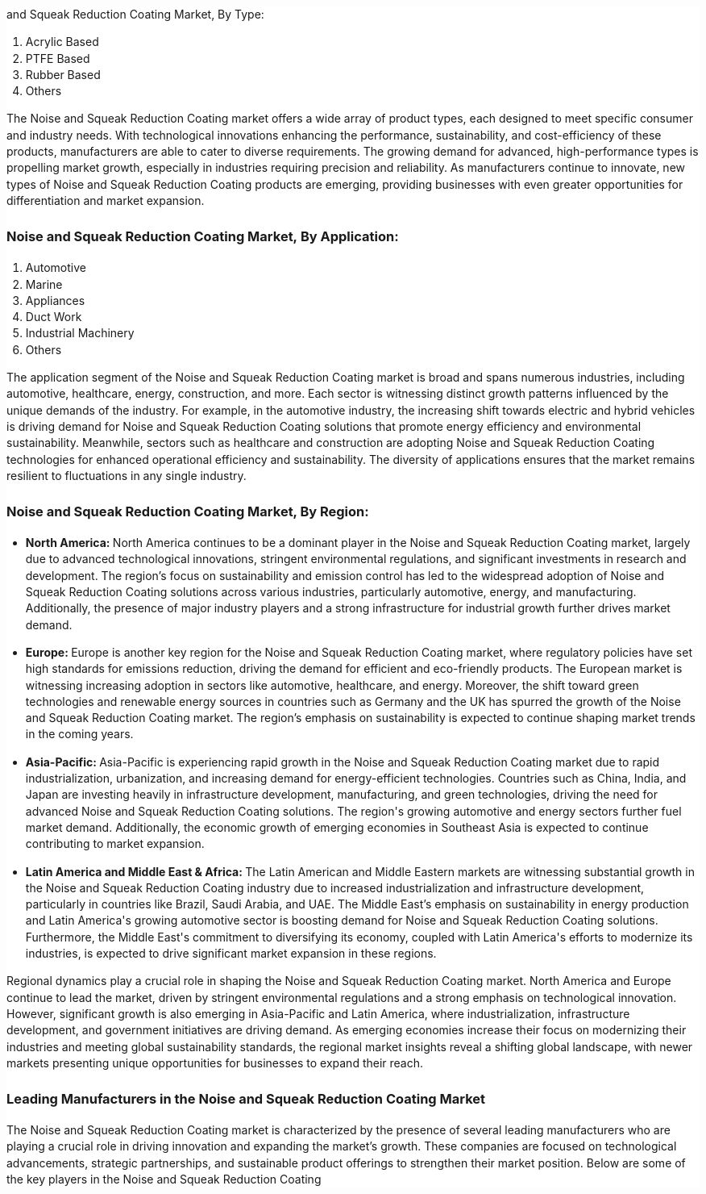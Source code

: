 and Squeak Reduction Coating Market, By Type:<br /></strong></h3><ol><li>Acrylic Based<li> PTFE Based<li> Rubber Based<li> Others</li></ol><p>The Noise and Squeak Reduction Coating market offers a wide array of product types, each designed to meet specific consumer and industry needs. With technological innovations enhancing the performance, sustainability, and cost-efficiency of these products, manufacturers are able to cater to diverse requirements. The growing demand for advanced, high-performance types is propelling market growth, especially in industries requiring precision and reliability. As manufacturers continue to innovate, new types of Noise and Squeak Reduction Coating products are emerging, providing businesses with even greater opportunities for differentiation and market expansion.</p><h3>Noise and Squeak Reduction Coating Market,&nbsp;By Application:</h3><ol><li>Automotive<li> Marine<li> Appliances<li> Duct Work<li> Industrial Machinery<li> Others</li></ol><p>The application segment of the Noise and Squeak Reduction Coating market is broad and spans numerous industries, including automotive, healthcare, energy, construction, and more. Each sector is witnessing distinct growth patterns influenced by the unique demands of the industry. For example, in the automotive industry, the increasing shift towards electric and hybrid vehicles is driving demand for Noise and Squeak Reduction Coating solutions that promote energy efficiency and environmental sustainability. Meanwhile, sectors such as healthcare and construction are adopting Noise and Squeak Reduction Coating technologies for enhanced operational efficiency and sustainability. The diversity of applications ensures that the market remains resilient to fluctuations in any single industry.</p><h3>Noise and Squeak Reduction Coating Market, By Region:</h3><ul><li><p><strong>North America:&nbsp;</strong>North America continues to be a dominant player in the Noise and Squeak Reduction Coating market, largely due to advanced technological innovations, stringent environmental regulations, and significant investments in research and development. The region&rsquo;s focus on sustainability and emission control has led to the widespread adoption of Noise and Squeak Reduction Coating solutions across various industries, particularly automotive, energy, and manufacturing. Additionally, the presence of major industry players and a strong infrastructure for industrial growth further drives market demand.</p></li><li><p><strong><strong>Europe:&nbsp;</strong></strong>Europe is another key region for the Noise and Squeak Reduction Coating market, where regulatory policies have set high standards for emissions reduction, driving the demand for efficient and eco-friendly products. The European market is witnessing increasing adoption in sectors like automotive, healthcare, and energy. Moreover, the shift toward green technologies and renewable energy sources in countries such as Germany and the UK has spurred the growth of the Noise and Squeak Reduction Coating market. The region&rsquo;s emphasis on sustainability is expected to continue shaping market trends in the coming years.</p></li><li><p><strong><strong>Asia-Pacific:&nbsp;</strong></strong>Asia-Pacific is experiencing rapid growth in the Noise and Squeak Reduction Coating market due to rapid industrialization, urbanization, and increasing demand for energy-efficient technologies. Countries such as China, India, and Japan are investing heavily in infrastructure development, manufacturing, and green technologies, driving the need for advanced Noise and Squeak Reduction Coating solutions. The region's growing automotive and energy sectors further fuel market demand. Additionally, the economic growth of emerging economies in Southeast Asia is expected to continue contributing to market expansion.</p></li><li><p><strong><strong>Latin America and Middle East &amp; Africa:&nbsp;</strong></strong>The Latin American and Middle Eastern markets are witnessing substantial growth in the Noise and Squeak Reduction Coating industry due to increased industrialization and infrastructure development, particularly in countries like Brazil, Saudi Arabia, and UAE. The Middle East&rsquo;s emphasis on sustainability in energy production and Latin America's growing automotive sector is boosting demand for Noise and Squeak Reduction Coating solutions. Furthermore, the Middle East's commitment to diversifying its economy, coupled with Latin America's efforts to modernize its industries, is expected to drive significant market expansion in these regions.</p></li></ul><p>Regional dynamics play a crucial role in shaping the Noise and Squeak Reduction Coating market. North America and Europe continue to lead the market, driven by stringent environmental regulations and a strong emphasis on technological innovation. However, significant growth is also emerging in Asia-Pacific and Latin America, where industrialization, infrastructure development, and government initiatives are driving demand. As emerging economies increase their focus on modernizing their industries and meeting global sustainability standards, the regional market insights reveal a shifting global landscape, with newer markets presenting unique opportunities for businesses to expand their reach.</p><h3><strong>Leading Manufacturers in the Noise and Squeak Reduction Coating Market</strong></h3><p>The Noise and Squeak Reduction Coating market is characterized by the presence of several leading manufacturers who are playing a crucial role in driving innovation and expanding the market&rsquo;s growth. These companies are focused on technological advancements, strategic partnerships, and sustainable product offerings to strengthen their market position. Below are some of the key players in the Noise and Squeak Reduction Coating
